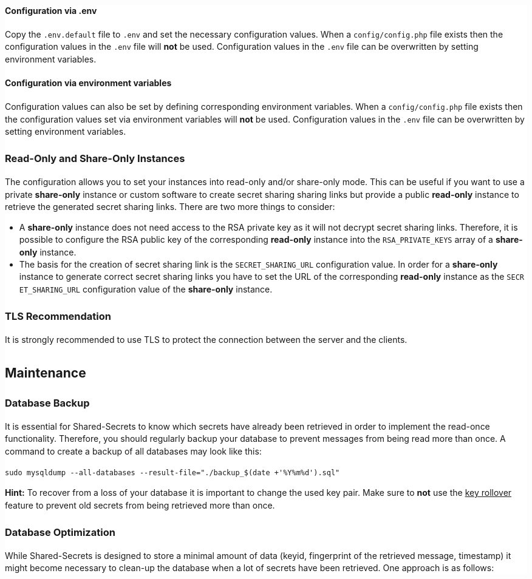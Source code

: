 #### Configuration via .env

Copy the `.env.default` file to `.env` and set the necessary configuration values. When a `config/config.php` file exists then the configuration values in the `.env` file will **not** be used. Configuration values in the `.env` file can be overwritten by setting environment variables.

#### Configuration via environment variables

Configuration values can also be set by defining corresponding environment variables. When a `config/config.php` file exists then the configuration values set via environment variables will **not** be used. Configuration values in the `.env` file can be overwritten by setting environment variables.

### Read-Only and Share-Only Instances

The configuration allows you to set your instances into read-only and/or share-only mode. This can be useful if you want to use a private **share-only** instance or custom software to create secret sharing sharing links but provide a public **read-only** instance to retrieve the generated secret sharing links. There are two more things to consider:

* A **share-only** instance does not need access to the RSA private key as it will not decrypt secret sharing links. Therefore, it is possible to configure the RSA public key of the corresponding **read-only** instance into the `RSA_PRIVATE_KEYS` array of a **share-only** instance.
* The basis for the creation of secret sharing link is the `SECRET_SHARING_URL` configuration value. In order for a **share-only** instance to generate correct secret sharing links you have to set the URL of the corresponding **read-only** instance as the `SECRET_SHARING_URL` configuration value of the **share-only** instance.

### TLS Recommendation

It is strongly recommended to use TLS to protect the connection between the server and the clients.

## Maintenance

### Database Backup

It is essential for Shared-Secrets to know which secrets have already been retrieved in order to implement the read-once functionality. Therefore, you should regularly backup your database to prevent messages from being read more than once. A command to create a backup of all databases may look like this:

```
sudo mysqldump --all-databases --result-file="./backup_$(date +'%Y%m%d').sql"
```

**Hint:** To recover from a loss of your database it is important to change the used key pair. Make sure to **not** use the [key rollover](#key-rollover) feature to prevent old secrets from being retrieved more than once.

### Database Optimization

While Shared-Secrets is designed to store a minimal amount of data (keyid, fingerprint of the retrieved message, timestamp) it might become necessary to clean-up the database when a lot of secrets have been retrieved. One approach is as follows:
